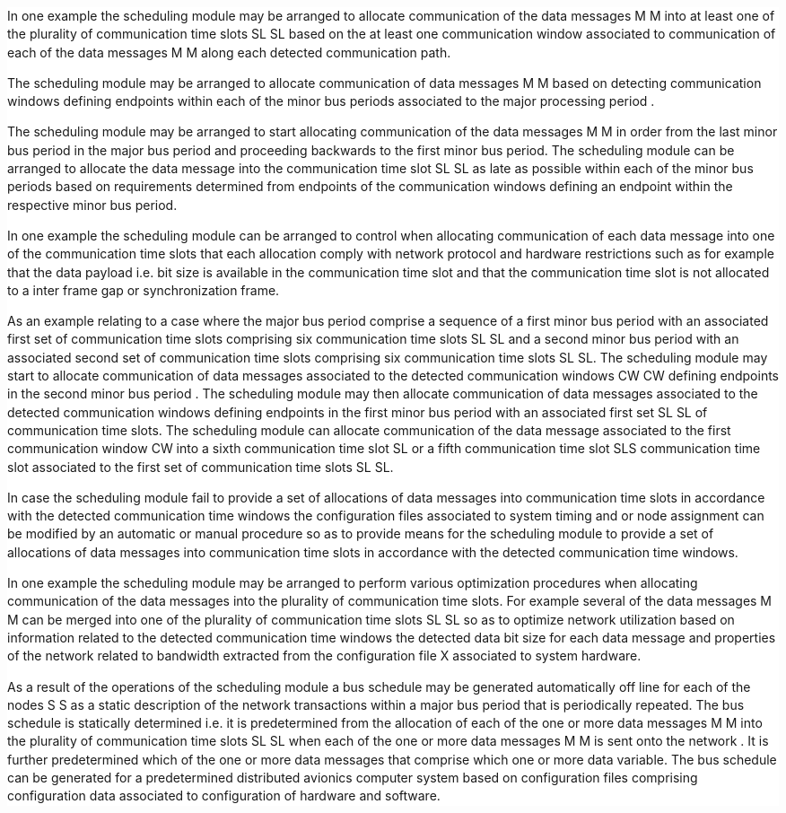 In one example the scheduling module may be arranged to allocate communication of the data messages M M into at least one of the plurality of communication time slots SL SL based on the at least one communication window associated to communication of each of the data messages M M along each detected communication path.

The scheduling module may be arranged to allocate communication of data messages M M based on detecting communication windows defining endpoints within each of the minor bus periods associated to the major processing period .

The scheduling module may be arranged to start allocating communication of the data messages M M in order from the last minor bus period in the major bus period and proceeding backwards to the first minor bus period. The scheduling module can be arranged to allocate the data message into the communication time slot SL SL as late as possible within each of the minor bus periods based on requirements determined from endpoints of the communication windows defining an endpoint within the respective minor bus period.

In one example the scheduling module can be arranged to control when allocating communication of each data message into one of the communication time slots that each allocation comply with network protocol and hardware restrictions such as for example that the data payload i.e. bit size is available in the communication time slot and that the communication time slot is not allocated to a inter frame gap or synchronization frame.

As an example relating to a case where the major bus period comprise a sequence of a first minor bus period with an associated first set of communication time slots comprising six communication time slots SL SL and a second minor bus period with an associated second set of communication time slots comprising six communication time slots SL SL. The scheduling module may start to allocate communication of data messages associated to the detected communication windows CW CW defining endpoints in the second minor bus period . The scheduling module may then allocate communication of data messages associated to the detected communication windows defining endpoints in the first minor bus period with an associated first set SL SL of communication time slots. The scheduling module can allocate communication of the data message associated to the first communication window CW into a sixth communication time slot SL or a fifth communication time slot SLS communication time slot associated to the first set of communication time slots SL SL.

In case the scheduling module fail to provide a set of allocations of data messages into communication time slots in accordance with the detected communication time windows the configuration files associated to system timing and or node assignment can be modified by an automatic or manual procedure so as to provide means for the scheduling module to provide a set of allocations of data messages into communication time slots in accordance with the detected communication time windows.

In one example the scheduling module may be arranged to perform various optimization procedures when allocating communication of the data messages into the plurality of communication time slots. For example several of the data messages M M can be merged into one of the plurality of communication time slots SL SL so as to optimize network utilization based on information related to the detected communication time windows the detected data bit size for each data message and properties of the network related to bandwidth extracted from the configuration file X associated to system hardware.

As a result of the operations of the scheduling module a bus schedule may be generated automatically off line for each of the nodes S S as a static description of the network transactions within a major bus period that is periodically repeated. The bus schedule is statically determined i.e. it is predetermined from the allocation of each of the one or more data messages M M into the plurality of communication time slots SL SL when each of the one or more data messages M M is sent onto the network . It is further predetermined which of the one or more data messages that comprise which one or more data variable. The bus schedule can be generated for a predetermined distributed avionics computer system based on configuration files comprising configuration data associated to configuration of hardware and software.
